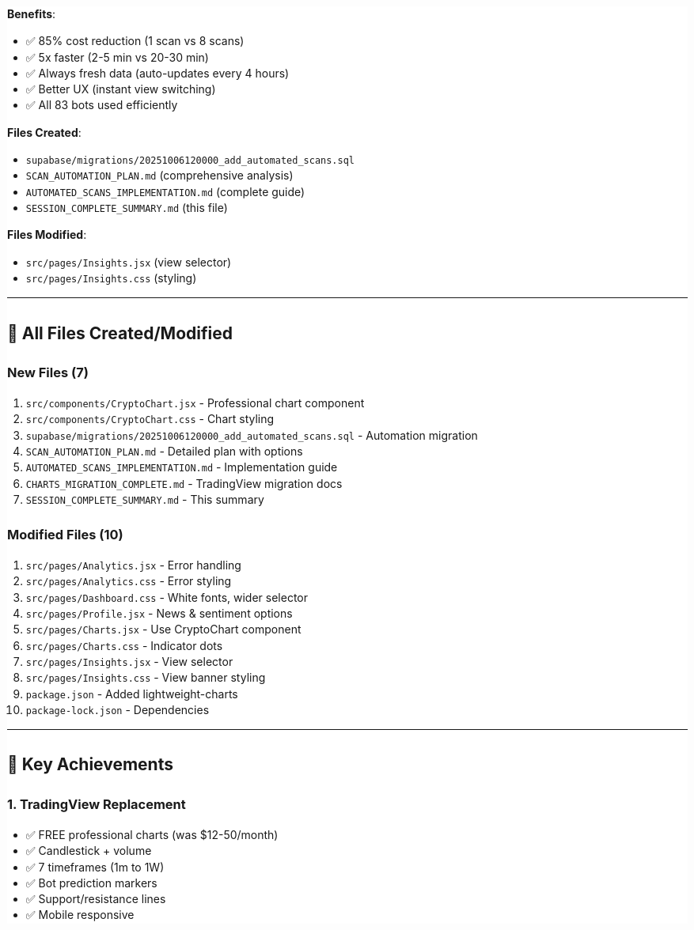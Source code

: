 **Benefits**:
- ✅ 85% cost reduction (1 scan vs 8 scans)
- ✅ 5x faster (2-5 min vs 20-30 min)
- ✅ Always fresh data (auto-updates every 4 hours)
- ✅ Better UX (instant view switching)
- ✅ All 83 bots used efficiently

**Files Created**:
- `supabase/migrations/20251006120000_add_automated_scans.sql`
- `SCAN_AUTOMATION_PLAN.md` (comprehensive analysis)
- `AUTOMATED_SCANS_IMPLEMENTATION.md` (complete guide)
- `SESSION_COMPLETE_SUMMARY.md` (this file)

**Files Modified**:
- `src/pages/Insights.jsx` (view selector)
- `src/pages/Insights.css` (styling)

---

## 📁 All Files Created/Modified

### New Files (7)
1. `src/components/CryptoChart.jsx` - Professional chart component
2. `src/components/CryptoChart.css` - Chart styling
3. `supabase/migrations/20251006120000_add_automated_scans.sql` - Automation migration
4. `SCAN_AUTOMATION_PLAN.md` - Detailed plan with options
5. `AUTOMATED_SCANS_IMPLEMENTATION.md` - Implementation guide
6. `CHARTS_MIGRATION_COMPLETE.md` - TradingView migration docs
7. `SESSION_COMPLETE_SUMMARY.md` - This summary

### Modified Files (10)
1. `src/pages/Analytics.jsx` - Error handling
2. `src/pages/Analytics.css` - Error styling
3. `src/pages/Dashboard.css` - White fonts, wider selector
4. `src/pages/Profile.jsx` - News & sentiment options
5. `src/pages/Charts.jsx` - Use CryptoChart component
6. `src/pages/Charts.css` - Indicator dots
7. `src/pages/Insights.jsx` - View selector
8. `src/pages/Insights.css` - View banner styling
9. `package.json` - Added lightweight-charts
10. `package-lock.json` - Dependencies

---

## 🎯 Key Achievements

### 1. TradingView Replacement
- ✅ FREE professional charts (was $12-50/month)
- ✅ Candlestick + volume
- ✅ 7 timeframes (1m to 1W)
- ✅ Bot prediction markers
- ✅ Support/resistance lines
- ✅ Mobile responsive
